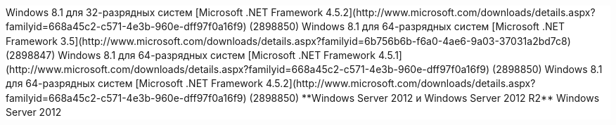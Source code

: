 </td>
</tr>
<tr>
<td style="border:1px solid black;">
Windows 8.1 для 32-разрядных систем

</td>
<td style="border:1px solid black;">
[Microsoft .NET Framework 4.5.2](http://www.microsoft.com/downloads/details.aspx?familyid=668a45c2-c571-4e3b-960e-dff97f0a16f9)  
(2898850)

</td>
</tr>
<tr>
<td style="border:1px solid black;">
Windows 8.1 для 64-разрядных систем

</td>
<td style="border:1px solid black;">
[Microsoft .NET Framework 3.5](http://www.microsoft.com/downloads/details.aspx?familyid=6b756b6b-f6a0-4ae6-9a03-37031a2bd7c8)  
(2898847)

</td>
</tr>
<tr>
<td style="border:1px solid black;">
Windows 8.1 для 64-разрядных систем

</td>
<td style="border:1px solid black;">
[Microsoft .NET Framework 4.5.1](http://www.microsoft.com/downloads/details.aspx?familyid=668a45c2-c571-4e3b-960e-dff97f0a16f9)  
(2898850)

</td>
</tr>
<tr>
<td style="border:1px solid black;">
Windows 8.1 для 64-разрядных систем

</td>
<td style="border:1px solid black;">
[Microsoft .NET Framework 4.5.2](http://www.microsoft.com/downloads/details.aspx?familyid=668a45c2-c571-4e3b-960e-dff97f0a16f9)  
(2898850)

</td>
</tr>
<tr>
<td style="border:1px solid black;" colspan="2">
**Windows Server 2012 и Windows Server 2012 R2**

</td>
</tr>
<tr>
<td style="border:1px solid black;">
Windows Server 2012
